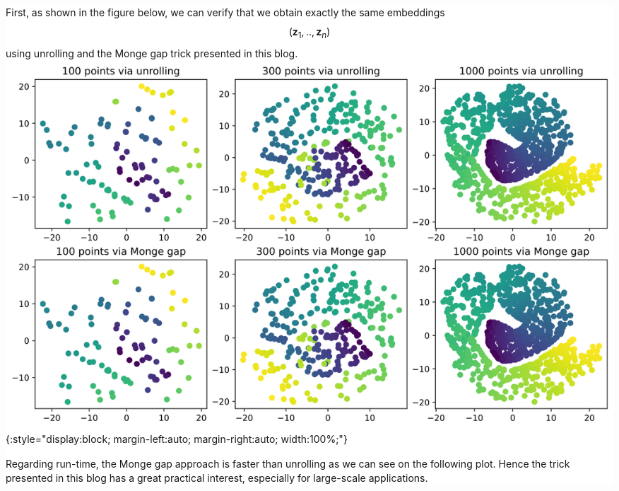 First, as shown in the figure below,  we can verify that we obtain exactly the same embeddings $$(\mathbf{z}_1, .., \mathbf{z}_n)$$ using unrolling and the Monge gap trick presented in this blog.
![](/assets/img/blog-invot/swiss_roll_inverse_OT.svg){:style="display:block; margin-left:auto; margin-right:auto; width:100%;"}

Regarding run-time, the Monge gap approach is faster than unrolling as we can see on the following plot. Hence the trick presented in this blog has a great practical interest, especially for large-scale applications.
